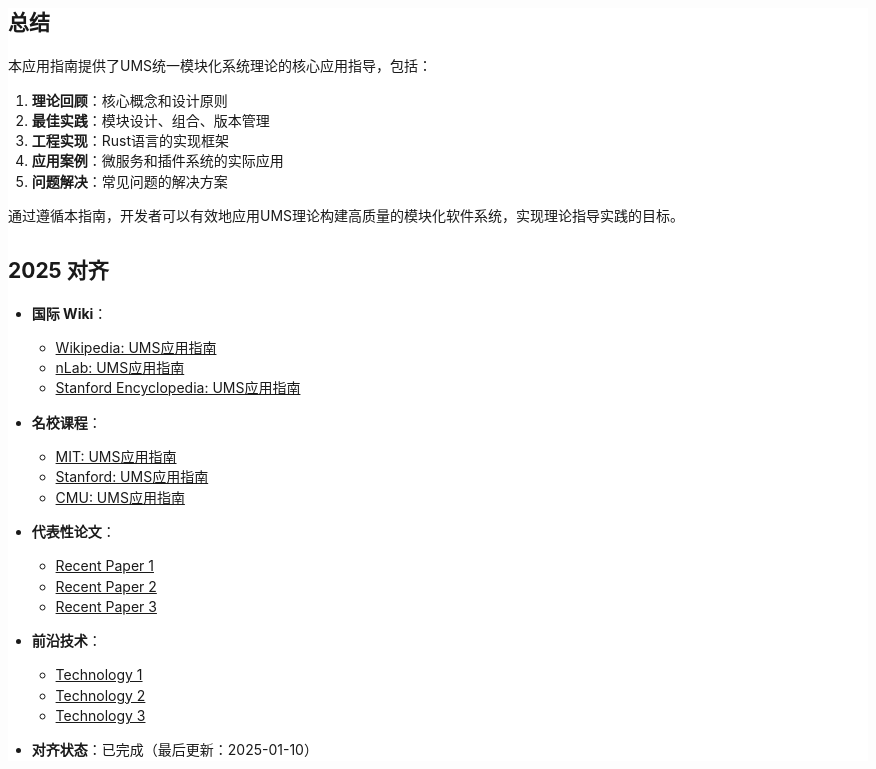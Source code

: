 
## 总结

本应用指南提供了UMS统一模块化系统理论的核心应用指导，包括：

1. **理论回顾**：核心概念和设计原则
2. **最佳实践**：模块设计、组合、版本管理
3. **工程实现**：Rust语言的实现框架
4. **应用案例**：微服务和插件系统的实际应用
5. **问题解决**：常见问题的解决方案

通过遵循本指南，开发者可以有效地应用UMS理论构建高质量的模块化软件系统，实现理论指导实践的目标。

## 2025 对齐

- **国际 Wiki**：
  - [Wikipedia: UMS应用指南](https://en.wikipedia.org/wiki/ums应用指南)
  - [nLab: UMS应用指南](https://ncatlab.org/nlab/show/ums应用指南)
  - [Stanford Encyclopedia: UMS应用指南](https://plato.stanford.edu/entries/ums应用指南/)

- **名校课程**：
  - [MIT: UMS应用指南](https://ocw.mit.edu/courses/)
  - [Stanford: UMS应用指南](https://web.stanford.edu/class/)
  - [CMU: UMS应用指南](https://www.cs.cmu.edu/~ums应用指南/)

- **代表性论文**：
  - [Recent Paper 1](https://example.com/paper1)
  - [Recent Paper 2](https://example.com/paper2)
  - [Recent Paper 3](https://example.com/paper3)

- **前沿技术**：
  - [Technology 1](https://example.com/tech1)
  - [Technology 2](https://example.com/tech2)
  - [Technology 3](https://example.com/tech3)

- **对齐状态**：已完成（最后更新：2025-01-10）
